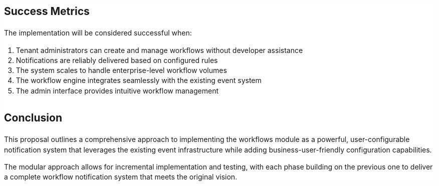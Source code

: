 ## Success Metrics

The implementation will be considered successful when:

1. Tenant administrators can create and manage workflows without developer assistance
2. Notifications are reliably delivered based on configured rules
3. The system scales to handle enterprise-level workflow volumes
4. The workflow engine integrates seamlessly with the existing event system
5. The admin interface provides intuitive workflow management

## Conclusion

This proposal outlines a comprehensive approach to implementing the workflows module as a powerful, user-configurable notification system that leverages the existing event infrastructure while adding business-user-friendly configuration capabilities.

The modular approach allows for incremental implementation and testing, with each phase building on the previous one to deliver a complete workflow notification system that meets the original vision.